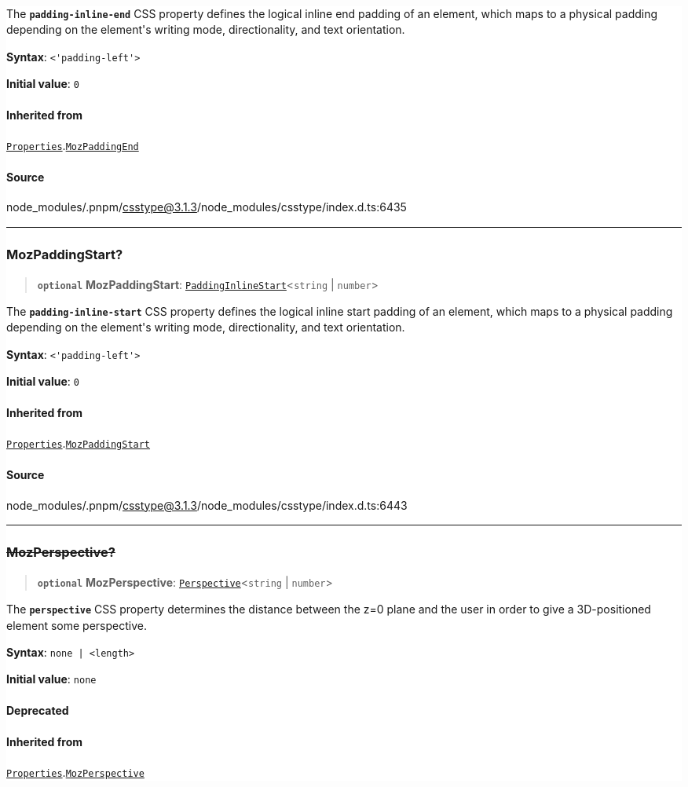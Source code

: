 The **`padding-inline-end`** CSS property defines the logical inline end padding of an element, which maps to a physical padding depending on the element's writing mode, directionality, and text orientation.

**Syntax**: `<'padding-left'>`

**Initial value**: `0`

#### Inherited from

[`Properties`](Properties.md).[`MozPaddingEnd`](Properties.md#mozpaddingend)

#### Source

node_modules/.pnpm/csstype@3.1.3/node_modules/csstype/index.d.ts:6435

---

### MozPaddingStart?

> **`optional`** **MozPaddingStart**: [`PaddingInlineStart`](../type-aliases/PaddingInlineStart.md)\<`string` \| `number`\>

The **`padding-inline-start`** CSS property defines the logical inline start padding of an element, which maps to a physical padding depending on the element's writing mode, directionality, and text orientation.

**Syntax**: `<'padding-left'>`

**Initial value**: `0`

#### Inherited from

[`Properties`](Properties.md).[`MozPaddingStart`](Properties.md#mozpaddingstart)

#### Source

node_modules/.pnpm/csstype@3.1.3/node_modules/csstype/index.d.ts:6443

---

### ~~MozPerspective?~~

> **`optional`** **MozPerspective**: [`Perspective`](../type-aliases/Perspective.md)\<`string` \| `number`\>

The **`perspective`** CSS property determines the distance between the z=0 plane and the user in order to give a 3D-positioned element some perspective.

**Syntax**: `none | <length>`

**Initial value**: `none`

#### Deprecated

#### Inherited from

[`Properties`](Properties.md).[`MozPerspective`](Properties.md#mozperspective)
